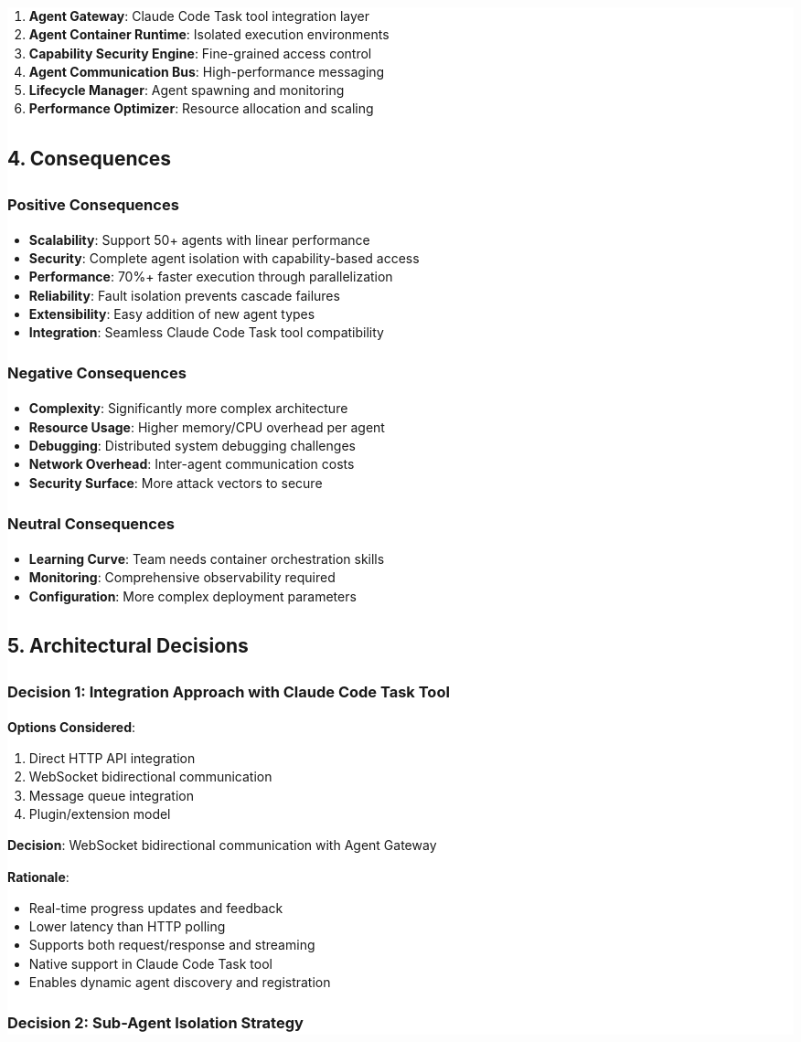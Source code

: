 1. **Agent Gateway**: Claude Code Task tool integration layer
2. **Agent Container Runtime**: Isolated execution environments
3. **Capability Security Engine**: Fine-grained access control
4. **Agent Communication Bus**: High-performance messaging
5. **Lifecycle Manager**: Agent spawning and monitoring
6. **Performance Optimizer**: Resource allocation and scaling

## 4. Consequences

### Positive Consequences
- **Scalability**: Support 50+ agents with linear performance
- **Security**: Complete agent isolation with capability-based access
- **Performance**: 70%+ faster execution through parallelization
- **Reliability**: Fault isolation prevents cascade failures
- **Extensibility**: Easy addition of new agent types
- **Integration**: Seamless Claude Code Task tool compatibility

### Negative Consequences
- **Complexity**: Significantly more complex architecture
- **Resource Usage**: Higher memory/CPU overhead per agent
- **Debugging**: Distributed system debugging challenges
- **Network Overhead**: Inter-agent communication costs
- **Security Surface**: More attack vectors to secure

### Neutral Consequences
- **Learning Curve**: Team needs container orchestration skills
- **Monitoring**: Comprehensive observability required
- **Configuration**: More complex deployment parameters

## 5. Architectural Decisions

### Decision 1: Integration Approach with Claude Code Task Tool

**Options Considered**:
1. Direct HTTP API integration
2. WebSocket bidirectional communication
3. Message queue integration
4. Plugin/extension model

**Decision**: WebSocket bidirectional communication with Agent Gateway

**Rationale**:
- Real-time progress updates and feedback
- Lower latency than HTTP polling
- Supports both request/response and streaming
- Native support in Claude Code Task tool
- Enables dynamic agent discovery and registration

### Decision 2: Sub-Agent Isolation Strategy
